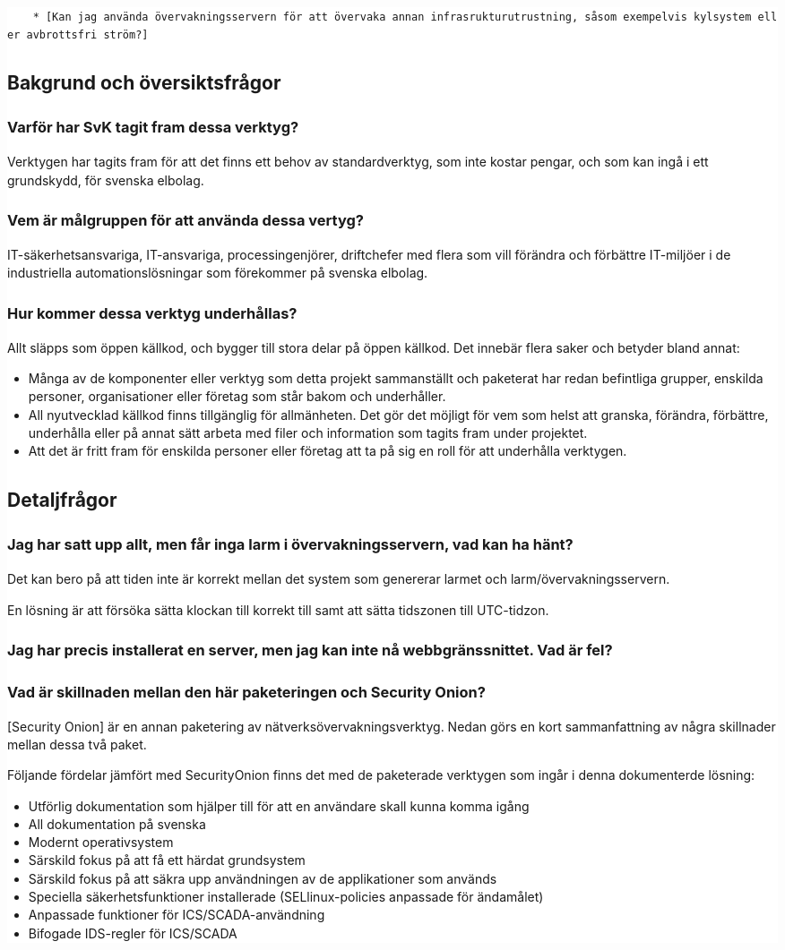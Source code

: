         * [Kan jag använda övervakningsservern för att övervaka annan infrasrukturutrustning, såsom exempelvis kylsystem eller avbrottsfri ström?]

## Bakgrund och översiktsfrågor 

### Varför har SvK tagit fram dessa verktyg?
Verktygen har tagits fram för att det finns ett behov av standardverktyg, som inte kostar pengar, 
och som kan ingå i ett grundskydd, för svenska elbolag.

### Vem är målgruppen för att använda dessa vertyg?
IT-säkerhetsansvariga, IT-ansvariga, processingenjörer, driftchefer med flera som vill förändra och
förbättre IT-miljöer i de industriella automationslösningar som förekommer på svenska elbolag.

### Hur kommer dessa verktyg underhållas?
Allt släpps som öppen källkod, och bygger till stora delar på öppen källkod. 
Det innebär flera saker och betyder bland annat:

* Många av de komponenter eller verktyg som detta projekt sammanställt och paketerat
  har redan befintliga grupper, enskilda personer, organisationer eller företag som 
  står bakom och underhåller.
* All nyutvecklad källkod finns tillgänglig för allmänheten. Det gör det möjligt för vem som helst att 
  granska, förändra, förbättre, underhålla eller på annat sätt arbeta med filer och information
  som tagits fram under projektet.
* Att det är fritt fram för enskilda personer eller företag att ta på sig en roll för 
  att underhålla verktygen.

## Detaljfrågor

### Jag har satt upp allt, men får inga larm i övervakningsservern, vad kan ha hänt?

Det kan bero på att tiden inte är korrekt mellan det system som genererar larmet och larm/övervakningsservern.

En lösning är att försöka sätta klockan till korrekt till samt att sätta tidszonen till UTC-tidzon.

### Jag har precis installerat en server, men jag kan inte nå webbgränssnittet. Vad är fel?


### Vad är skillnaden mellan den här paketeringen och Security Onion?

[Security Onion] är en annan paketering av nätverksövervakningsverktyg. Nedan
görs en kort sammanfattning av några skillnader mellan dessa två paket. 

Följande fördelar jämfört med SecurityOnion finns det med de paketerade
verktygen som ingår i denna dokumenterde lösning:

* Utförlig dokumentation som hjälper till för att en användare skall kunna komma igång
* All dokumentation på svenska
* Modernt operativsystem
* Särskild fokus på att få ett härdat grundsystem
* Särskild fokus på att säkra upp användningen av de applikationer som används
* Speciella säkerhetsfunktioner installerade (SELlinux-policies anpassade för ändamålet)
* Anpassade funktioner för ICS/SCADA-användning
* Bifogade IDS-regler för ICS/SCADA
